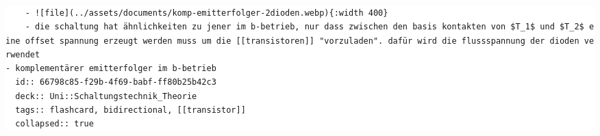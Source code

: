		- ![file](../assets/documents/komp-emitterfolger-2dioden.webp){:width 400}
		- die schaltung hat ähnlichkeiten zu jener im b-betrieb, nur dass zwischen den basis kontakten von $T_1$ und $T_2$ eine offset spannung erzeugt werden muss um die [[transistoren]] "vorzuladen". dafür wird die flussspannung der dioden verwendet
	- komplementärer emitterfolger im b-betrieb
	  id:: 66798c85-f29b-4f69-babf-ff80b25b42c3
	  deck:: Uni::Schaltungstechnik_Theorie
	  tags:: flashcard, bidirectional, [[transistor]]
	  collapsed:: true